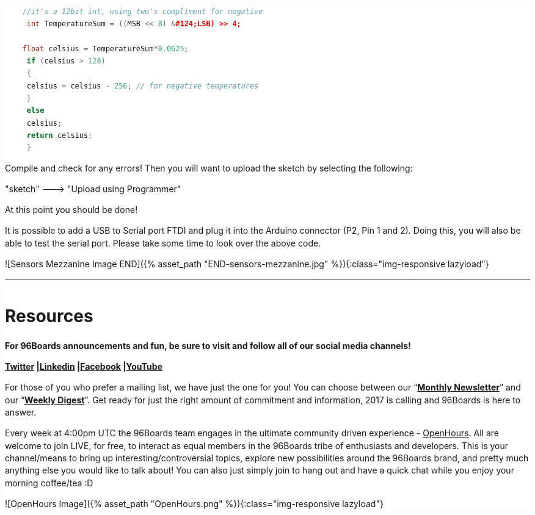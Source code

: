 ```cpp
    //it's a 12bit int, using two's compliment for negative
     int TemperatureSum = ((MSB << 8) &#124;LSB) >> 4;

    float celsius = TemperatureSum*0.0625;
     if (celsius > 128)
     {
     celsius = celsius - 256; // for negative temperatures
     }
     else
     celsius;
     return celsius;
     }

```

Compile and check for any errors! Then you will want to upload the sketch by selecting the following:

"sketch" ---> "Upload using Programmer"

At this point you should be done!

It is possible to add a USB to Serial port FTDI and plug it into the Arduino connector (P2, Pin 1 and 2). Doing this, you will also be able to test the serial port. Please take some time to look over the above code.

![Sensors Mezzanine Image END]({% asset_path "END-sensors-mezzanine.jpg" %}){:class="img-responsive lazyload"}


* * *

# **Resources**


**For 96Boards announcements and fun, be sure to visit and follow all of our social media channels!**

**[Twitter](https://twitter.com/96Boards) &#124;[Linkedin](https://www.linkedin.com/company/6637095?trk=tyah&trkInfo=clickedVertical%3Ashowcase%2CclickedEntityId%3A6637095%2Cidx%3A1-1-1%2CtarId%3A1483603913878%2Ctas%3A96boards) &#124;[Facebook](https://www.facebook.com/96Boards/) &#124;[YouTube](https://www.youtube.com/c/96boards)**

For those of you who prefer a mailing list, we have just the one for you! You can choose between our “**[Monthly Newsletter](http://www.96boards.org/newsletter/)**” and our “**[Weekly Digest](http://www.96boards.org/newsletter/digest/)**”. Get ready for just the right amount of commitment and information, 2017 is calling and 96Boards is here to answer.

Every week at 4:00pm UTC the 96Boards team engages in the ultimate community driven experience - [OpenHours](http://www.96boards.org/openhours/). All are welcome to join LIVE, for free, to interact as equal members in the 96Boards tribe of enthusiasts and developers. This is your channel/means to bring up interesting/controversial topics, explore new possibilities around the 96Boards brand, and pretty much anything else you would like to talk about! You can also just simply join to hang out and have a quick chat while you enjoy your morning coffee/tea :D

![OpenHours Image]({% asset_path "OpenHours.png" %}){:class="img-responsive lazyload"}
